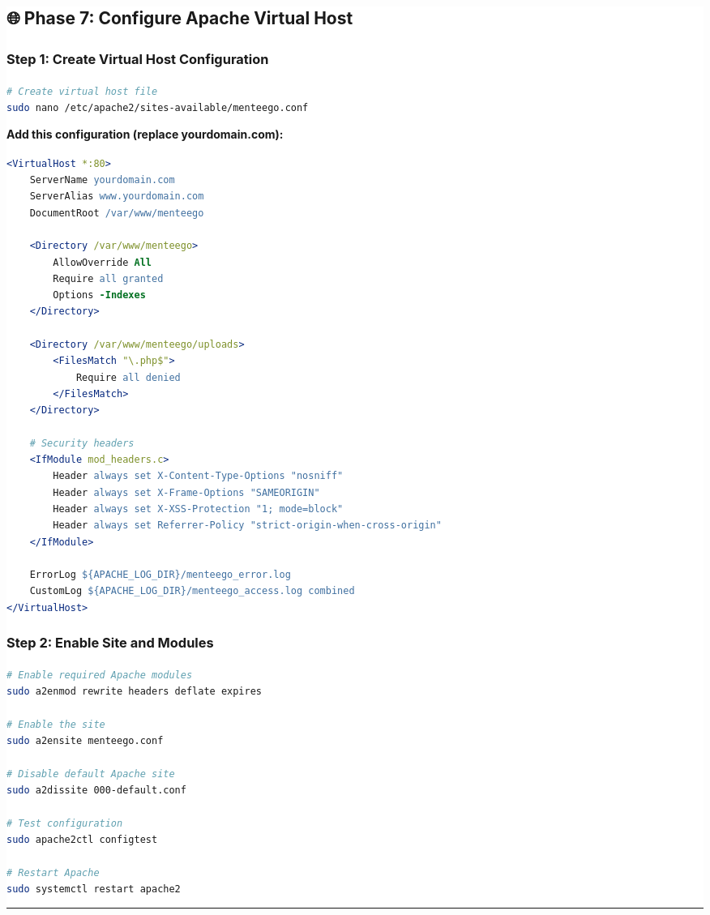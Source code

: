 ## 🌐 Phase 7: Configure Apache Virtual Host

### Step 1: Create Virtual Host Configuration
```bash
# Create virtual host file
sudo nano /etc/apache2/sites-available/menteego.conf
```

**Add this configuration (replace yourdomain.com):**
```apache
<VirtualHost *:80>
    ServerName yourdomain.com
    ServerAlias www.yourdomain.com
    DocumentRoot /var/www/menteego
    
    <Directory /var/www/menteego>
        AllowOverride All
        Require all granted
        Options -Indexes
    </Directory>
    
    <Directory /var/www/menteego/uploads>
        <FilesMatch "\.php$">
            Require all denied
        </FilesMatch>
    </Directory>
    
    # Security headers
    <IfModule mod_headers.c>
        Header always set X-Content-Type-Options "nosniff"
        Header always set X-Frame-Options "SAMEORIGIN"
        Header always set X-XSS-Protection "1; mode=block"
        Header always set Referrer-Policy "strict-origin-when-cross-origin"
    </IfModule>
    
    ErrorLog ${APACHE_LOG_DIR}/menteego_error.log
    CustomLog ${APACHE_LOG_DIR}/menteego_access.log combined
</VirtualHost>
```

### Step 2: Enable Site and Modules
```bash
# Enable required Apache modules
sudo a2enmod rewrite headers deflate expires

# Enable the site
sudo a2ensite menteego.conf

# Disable default Apache site
sudo a2dissite 000-default.conf

# Test configuration
sudo apache2ctl configtest

# Restart Apache
sudo systemctl restart apache2
```

---